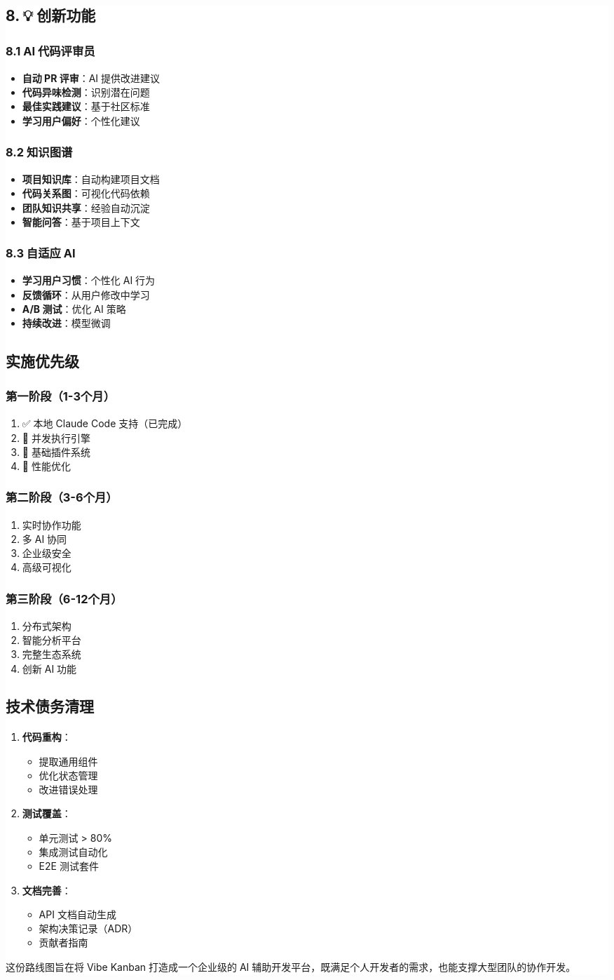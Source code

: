 ## 8. 💡 创新功能

### 8.1 AI 代码评审员
- **自动 PR 评审**：AI 提供改进建议
- **代码异味检测**：识别潜在问题
- **最佳实践建议**：基于社区标准
- **学习用户偏好**：个性化建议

### 8.2 知识图谱
- **项目知识库**：自动构建项目文档
- **代码关系图**：可视化代码依赖
- **团队知识共享**：经验自动沉淀
- **智能问答**：基于项目上下文

### 8.3 自适应 AI
- **学习用户习惯**：个性化 AI 行为
- **反馈循环**：从用户修改中学习
- **A/B 测试**：优化 AI 策略
- **持续改进**：模型微调

## 实施优先级

### 第一阶段（1-3个月）
1. ✅ 本地 Claude Code 支持（已完成）
2. 🔄 并发执行引擎
3. 🔄 基础插件系统
4. 🔄 性能优化

### 第二阶段（3-6个月）
1. 实时协作功能
2. 多 AI 协同
3. 企业级安全
4. 高级可视化

### 第三阶段（6-12个月）
1. 分布式架构
2. 智能分析平台
3. 完整生态系统
4. 创新 AI 功能

## 技术债务清理

1. **代码重构**：
   - 提取通用组件
   - 优化状态管理
   - 改进错误处理

2. **测试覆盖**：
   - 单元测试 > 80%
   - 集成测试自动化
   - E2E 测试套件

3. **文档完善**：
   - API 文档自动生成
   - 架构决策记录（ADR）
   - 贡献者指南

这份路线图旨在将 Vibe Kanban 打造成一个企业级的 AI 辅助开发平台，既满足个人开发者的需求，也能支撑大型团队的协作开发。